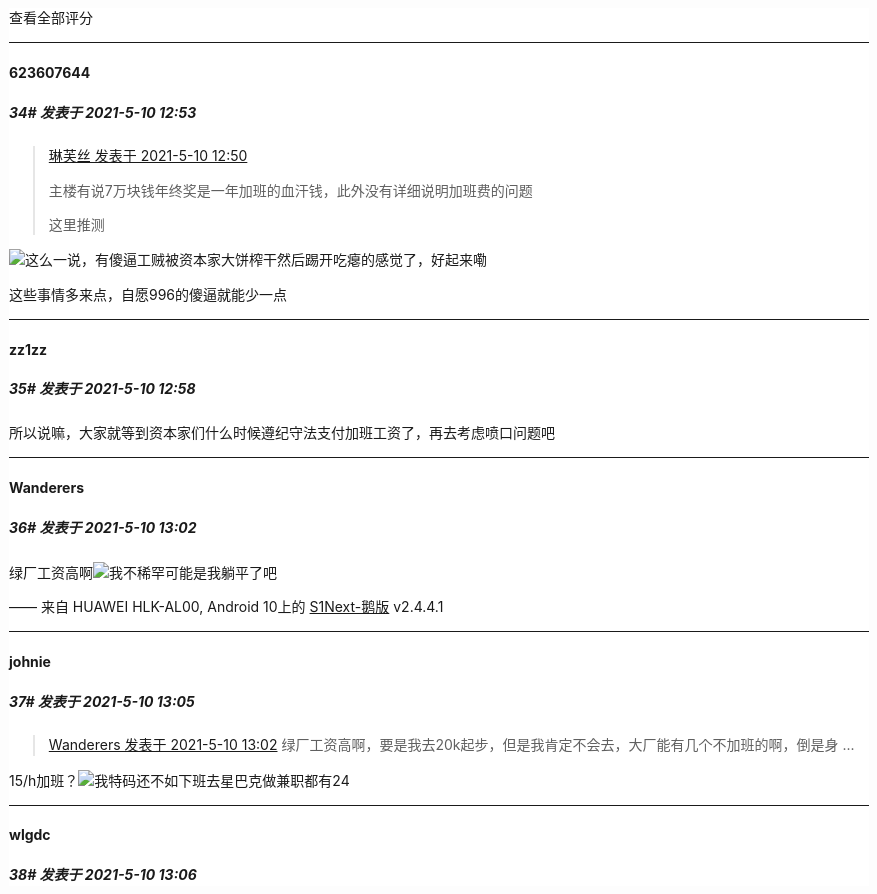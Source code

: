 
查看全部评分


*****

####  623607644  
##### 34#       发表于 2021-5-10 12:53


<blockquote><a href="httphttps://bbs.saraba1st.com/2b/forum.php?mod=redirect&amp;goto=findpost&amp;pid=51199385&amp;ptid=2003246" target="_blank">琳芙丝 发表于 2021-5-10 12:50</a>

主楼有说7万块钱年终奖是一年加班的血汗钱，此外没有详细说明加班费的问题


这里推测</blockquote>
<img src="https://static.saraba1st.com/image/smiley/face2017/057.png" referrerpolicy="no-referrer">这么一说，有傻逼工贼被资本家大饼榨干然后踢开吃瘪的感觉了，好起来嘞

这些事情多来点，自愿996的傻逼就能少一点


*****

####  zz1zz  
##### 35#       发表于 2021-5-10 12:58


所以说嘛，大家就等到资本家们什么时候遵纪守法支付加班工资了，再去考虑喷口问题吧


*****

####  Wanderers  
##### 36#       发表于 2021-5-10 13:02


绿厂工资高啊<img src="https://static.saraba1st.com/image/smiley/face2017/067.png" referrerpolicy="no-referrer">我不稀罕可能是我躺平了吧

—— 来自 HUAWEI HLK-AL00, Android 10上的 [S1Next-鹅版](https://github.com/ykrank/S1-Next/releases) v2.4.4.1


*****

####  johnie  
##### 37#       发表于 2021-5-10 13:05


<blockquote><a href="httphttps://bbs.saraba1st.com/2b/forum.php?mod=redirect&amp;goto=findpost&amp;pid=51199508&amp;ptid=2003246" target="_blank">Wanderers 发表于 2021-5-10 13:02</a>
绿厂工资高啊，要是我去20k起步，但是我肯定不会去，大厂能有几个不加班的啊，倒是身 ...</blockquote>
15/h加班？<img src="https://static.saraba1st.com/image/smiley/face2017/067.png" referrerpolicy="no-referrer">我特码还不如下班去星巴克做兼职都有24


*****

####  wlgdc  
##### 38#       发表于 2021-5-10 13:06
